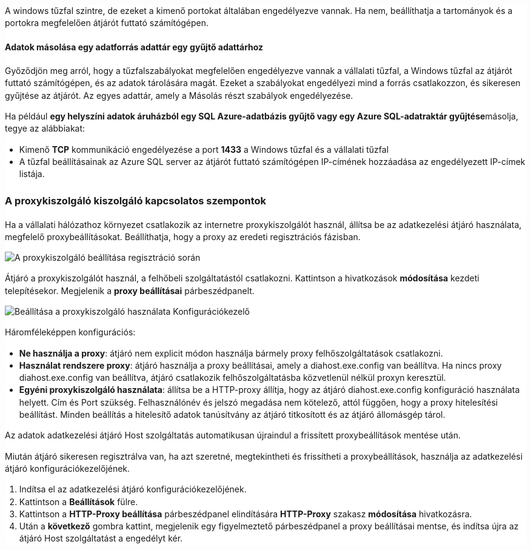 A windows tűzfal szintre, de ezeket a kimenő portokat általában engedélyezve vannak. Ha nem, beállíthatja a tartományok és a portokra megfelelően átjárót futtató számítógépen.

#### <a name="copy-data-from-a-source-data-store-to-a-sink-data-store"></a>Adatok másolása egy adatforrás adattár egy gyűjtő adattárhoz

Győződjön meg arról, hogy a tűzfalszabályokat megfelelően engedélyezve vannak a vállalati tűzfal, a Windows tűzfal az átjárót futtató számítógépen, és az adatok tárolására magát. Ezeket a szabályokat engedélyezi mind a forrás csatlakozzon, és sikeresen gyűjtése az átjárót. Az egyes adattár, amely a Másolás részt szabályok engedélyezése.

Ha például **egy helyszíni adatok áruházból egy SQL Azure-adatbázis gyűjtő vagy egy Azure SQL-adatraktár gyűjtése**másolja, tegye az alábbiakat: 

- Kimenő **TCP** kommunikáció engedélyezése a port **1433** a Windows tűzfal és a vállalati tűzfal
- A tűzfal beállításainak az Azure SQL server az átjárót futtató számítógépen IP-címének hozzáadása az engedélyezett IP-címek listája. 


### <a name="proxy-server-considerations"></a>A proxykiszolgáló kiszolgáló kapcsolatos szempontok
Ha a vállalati hálózathoz környezet csatlakozik az internetre proxykiszolgálót használ, állítsa be az adatkezelési átjáró használata, megfelelő proxybeállításokat. Beállíthatja, hogy a proxy az eredeti regisztrációs fázisban. 

![A proxykiszolgáló beállítása regisztráció során](media/data-factory-data-management-gateway/SetProxyDuringRegistration.png)

Átjáró a proxykiszolgálót használ, a felhőbeli szolgáltatástól csatlakozni. Kattintson a hivatkozások **módosítása** kezdeti telepítésekor. Megjelenik a **proxy beállításai** párbeszédpanelt.

![Beállítása a proxykiszolgáló használata Konfigurációkezelő](media/data-factory-data-management-gateway/SetProxySettings.png)

Háromféleképpen konfigurációs: 

- **Ne használja a proxy**: átjáró nem explicit módon használja bármely proxy felhőszolgáltatások csatlakozni.
- **Használat rendszere proxy**: átjáró használja a proxy beállításai, amely a diahost.exe.config van beállítva.  Ha nincs proxy diahost.exe.config van beállítva, átjáró csatlakozik felhőszolgáltatásba közvetlenül nélkül proxyn keresztül.
- **Egyéni proxykiszolgáló használata**: állítsa be a HTTP-proxy állítja, hogy az átjáró diahost.exe.config konfiguráció használata helyett.  Cím és Port szükség.  Felhasználónév és jelszó megadása nem kötelező, attól függően, hogy a proxy hitelesítési beállítást.  Minden beállítás a hitelesítő adatok tanúsítvány az átjáró titkosított és az átjáró állomásgép tárol.

Az adatok adatkezelési átjáró Host szolgáltatás automatikusan újraindul a frissített proxybeállítások mentése után. 

Miután átjáró sikeresen regisztrálva van, ha azt szeretné, megtekintheti és frissítheti a proxybeállítások, használja az adatkezelési átjáró konfigurációkezelőjének. 

1. Indítsa el az adatkezelési átjáró konfigurációkezelőjének.
2. Kattintson a **Beállítások** fülre.
3. Kattintson a **HTTP-Proxy beállítása** párbeszédpanel elindítására **HTTP-Proxy** szakasz **módosítása** hivatkozásra.  
4. Után a **következő** gombra kattint, megjelenik egy figyelmeztető párbeszédpanel a proxy beállításai mentse, és indítsa újra az átjáró Host szolgáltatást a engedélyt kér.
